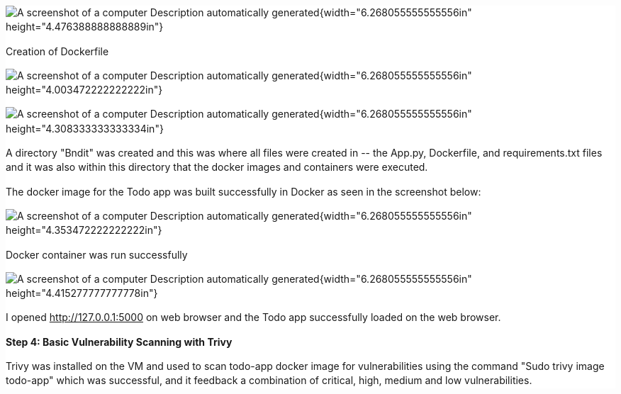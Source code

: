 ![A screenshot of a computer Description automatically
generated](media/image4.png){width="6.268055555555556in"
height="4.476388888888889in"}  
  
  
  
  
  
  
  
  
  
  
  
  
  
  
  
  
  
  
  
  
  
  
Creation of Dockerfile  
  
![A screenshot of a computer Description automatically
generated](media/image5.png){width="6.268055555555556in"
height="4.003472222222222in"}  
  
![A screenshot of a computer Description automatically
generated](media/image6.png){width="6.268055555555556in"
height="4.308333333333334in"}  
  
  
A directory "Bndit" was created and this was where all files were
created in -- the App.py, Dockerfile, and requirements.txt files and it
was also within this directory that the docker images and containers
were executed.

The docker image for the Todo app was built successfully in Docker as
seen in the screenshot below:  
  
  
![A screenshot of a computer Description automatically
generated](media/image7.png){width="6.268055555555556in"
height="4.353472222222222in"}

Docker container was run successfully  
  
![A screenshot of a computer Description automatically
generated](media/image8.png){width="6.268055555555556in"
height="4.415277777777778in"}  
  
I opened <http://127.0.0.1:5000> on web browser and the Todo app
successfully loaded on the web browser.

**Step 4: Basic Vulnerability Scanning with Trivy**

Trivy was installed on the VM and used to scan todo-app docker image for
vulnerabilities using the command "Sudo trivy image todo-app" which was
successful, and it feedback a combination of critical, high, medium and
low vulnerabilities.  
  